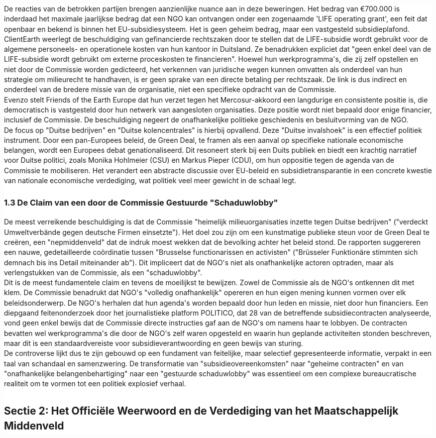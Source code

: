 De reacties van de betrokken partijen brengen aanzienlijke nuance aan in deze beweringen. Het bedrag van €700.000 is inderdaad het maximale jaarlijkse bedrag dat een NGO kan ontvangen onder een zogenaamde 'LIFE operating grant', een feit dat openbaar en bekend is binnen het EU-subsidiesysteem. Het is geen geheim bedrag, maar een vastgesteld subsidieplafond.  
ClientEarth weerlegt de beschuldiging van gefinancierde rechtszaken door te stellen dat de LIFE-subsidie wordt gebruikt voor de algemene personeels- en operationele kosten van hun kantoor in Duitsland. Ze benadrukken expliciet dat "geen enkel deel van de LIFE-subsidie wordt gebruikt om externe proceskosten te financieren". Hoewel hun werkprogramma's, die zij zelf opstellen en niet door de Commissie worden gedicteerd, het verkennen van juridische wegen kunnen omvatten als onderdeel van hun strategie om milieurecht te handhaven, is er geen sprake van een directe betaling per rechtszaak. De link is dus indirect en onderdeel van de bredere missie van de organisatie, niet een specifieke opdracht van de Commissie.  
Evenzo stelt Friends of the Earth Europe dat hun verzet tegen het Mercosur-akkoord een langdurige en consistente positie is, die democratisch is vastgesteld door hun netwerk van aangesloten organisaties. Deze positie wordt niet bepaald door enige financier, inclusief de Commissie. De beschuldiging negeert de onafhankelijke politieke geschiedenis en besluitvorming van de NGO.  
De focus op "Duitse bedrijven" en "Duitse kolencentrales" is hierbij opvallend. Deze "Duitse invalshoek" is een effectief politiek instrument. Door een pan-Europees beleid, de Green Deal, te framen als een aanval op specifieke nationale economische belangen, wordt een Europees debat genationaliseerd. Dit resoneert sterk bij een Duits publiek en biedt een krachtig narratief voor Duitse politici, zoals Monika Hohlmeier (CSU) en Markus Pieper (CDU), om hun oppositie tegen de agenda van de Commissie te mobiliseren. Het verandert een abstracte discussie over EU-beleid en subsidietransparantie in een concrete kwestie van nationale economische verdediging, wat politiek veel meer gewicht in de schaal legt.

### **1.3 De Claim van een door de Commissie Gestuurde "Schaduwlobby"**

De meest verreikende beschuldiging is dat de Commissie "heimelijk milieuorganisaties inzette tegen Duitse bedrijven" ("verdeckt Umweltverbände gegen deutsche Firmen einsetzte"). Het doel zou zijn om een kunstmatige publieke steun voor de Green Deal te creëren, een "nepmiddenveld" dat de indruk moest wekken dat de bevolking achter het beleid stond. De rapporten suggereren een nauwe, gedetailleerde coördinatie tussen "Brusselse functionarissen en activisten" ("Brüsseler Funktionäre stimmten sich demnach bis ins Detail miteinander ab"). Dit impliceert dat de NGO's niet als onafhankelijke actoren optraden, maar als verlengstukken van de Commissie, als een "schaduwlobby".  
Dit is de meest fundamentele claim en tevens de moeilijkst te bewijzen. Zowel de Commissie als de NGO's ontkennen dit met klem. De Commissie benadrukt dat NGO's "volledig onafhankelijk" opereren en hun eigen mening kunnen vormen over elk beleidsonderwerp. De NGO's herhalen dat hun agenda's worden bepaald door hun leden en missie, niet door hun financiers. Een diepgaand feitenonderzoek door het journalistieke platform POLITICO, dat 28 van de betreffende subsidiecontracten analyseerde, vond geen enkel bewijs dat de Commissie directe instructies gaf aan de NGO's om namens haar te lobbyen. De contracten bevatten wel werkprogramma's die door de NGO's zelf waren opgesteld en waarin hun geplande activiteiten stonden beschreven, maar dit is een standaardvereiste voor subsidieverantwoording en geen bewijs van sturing.  
De controverse lijkt dus te zijn gebouwd op een fundament van feitelijke, maar selectief gepresenteerde informatie, verpakt in een taal van schandaal en samenzwering. De transformatie van "subsidieovereenkomsten" naar "geheime contracten" en van "onafhankelijke belangenbehartiging" naar een "gestuurde schaduwlobby" was essentieel om een complexe bureaucratische realiteit om te vormen tot een politiek explosief verhaal.

## **Sectie 2: Het Officiële Weerwoord en de Verdediging van het Maatschappelijk Middenveld**
